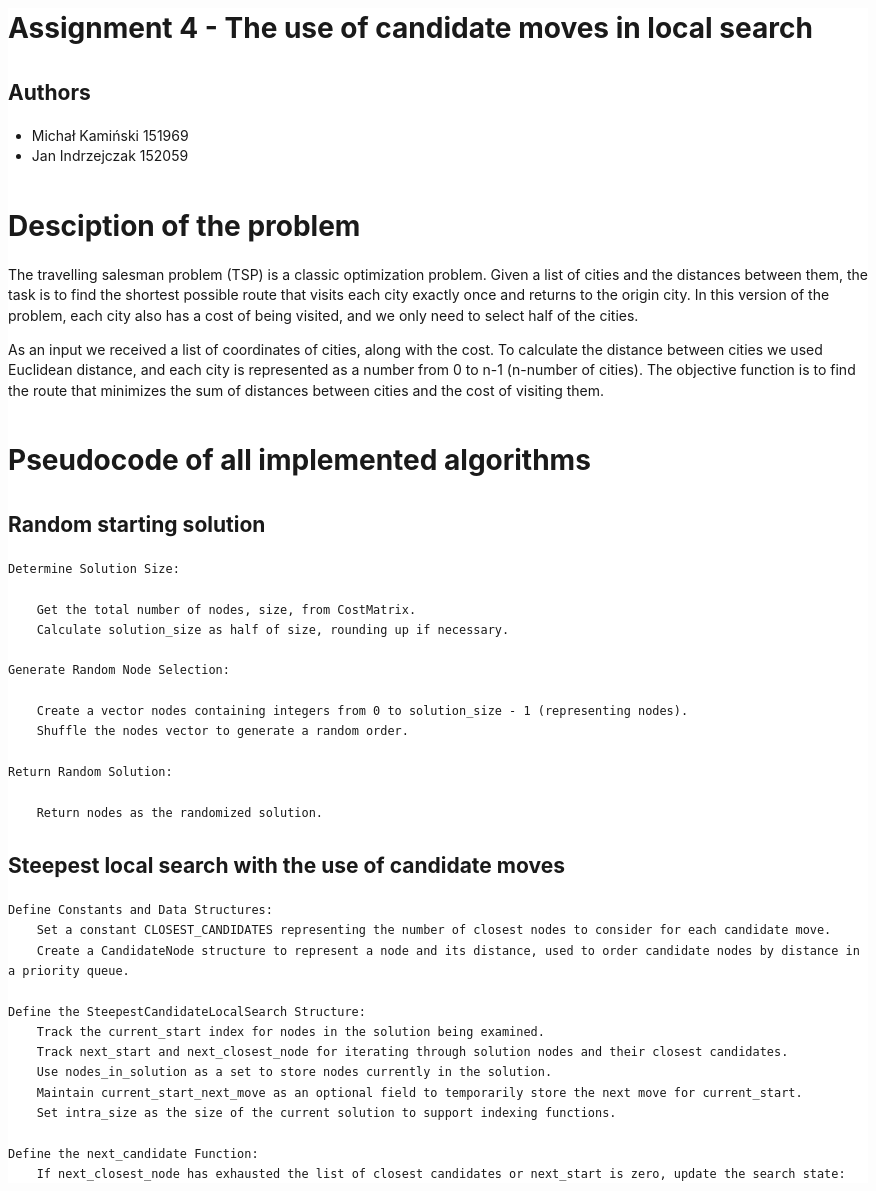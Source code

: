 # Assignment 4 - The use of candidate moves in local search


## Authors
- Michał Kamiński 151969
- Jan Indrzejczak 152059


# Desciption of the problem

The travelling salesman problem (TSP) is a classic optimization problem. Given a list of cities and the distances between them, the task is to find the shortest possible route that visits each city exactly once and returns to the origin city. In this version of the problem, each city also has a cost of being visited, and we only need to select half of the cities.

As an input we received a list of coordinates of cities, along with the cost. To calculate the distance between cities we used Euclidean distance, and each city is represented as a number from 0 to n-1 (n-number of cities). The objective function is to find the route that minimizes the sum of distances between cities and the cost of visiting them.

# Pseudocode of all implemented algorithms

## Random starting solution

```
Determine Solution Size:

    Get the total number of nodes, size, from CostMatrix.
    Calculate solution_size as half of size, rounding up if necessary.

Generate Random Node Selection:

    Create a vector nodes containing integers from 0 to solution_size - 1 (representing nodes).
    Shuffle the nodes vector to generate a random order.

Return Random Solution:

    Return nodes as the randomized solution.
```

## Steepest local search with the use of candidate moves

```
Define Constants and Data Structures:
    Set a constant CLOSEST_CANDIDATES representing the number of closest nodes to consider for each candidate move.
    Create a CandidateNode structure to represent a node and its distance, used to order candidate nodes by distance in a priority queue.

Define the SteepestCandidateLocalSearch Structure:
    Track the current_start index for nodes in the solution being examined.
    Track next_start and next_closest_node for iterating through solution nodes and their closest candidates.
    Use nodes_in_solution as a set to store nodes currently in the solution.
    Maintain current_start_next_move as an optional field to temporarily store the next move for current_start.
    Set intra_size as the size of the current solution to support indexing functions.

Define the next_candidate Function:
    If next_closest_node has exhausted the list of closest candidates or next_start is zero, update the search state:
```